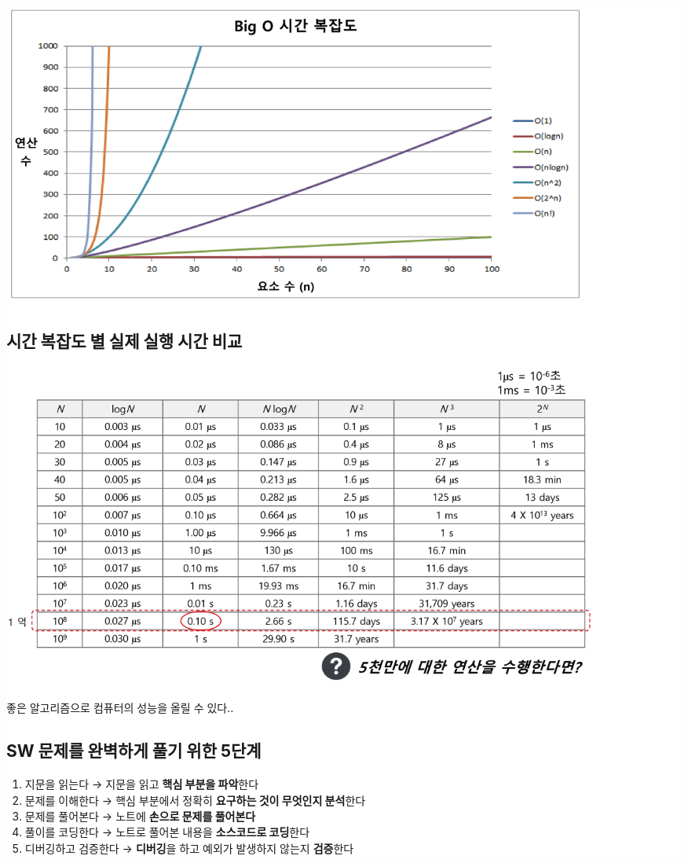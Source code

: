 ![3.png](img/3.png)

## 시간 복잡도 별 실제 실행 시간 비교

![4.png](img/4.png)

좋은 알고리즘으로 컴퓨터의 성능을 올릴 수 있다..

## SW 문제를 완벽하게 풀기 위한 5단계

1. 지문을 읽는다             → 지문을 읽고 **핵심 부분을 파악**한다
2. 문제를 이해한다         → 핵심 부분에서 정확히 **요구하는 것이 무엇인지 분석**한다
3. 문제를 풀어본다         → 노트에 **손으로 문제를 풀어본다**
4. 풀이를 코딩한다         → 노트로 풀어본 내용을 **소스코드로 코딩**한다
5. 디버깅하고 검증한다 → **디버깅**을 하고 예외가 발생하지 않는지 **검증**한다
